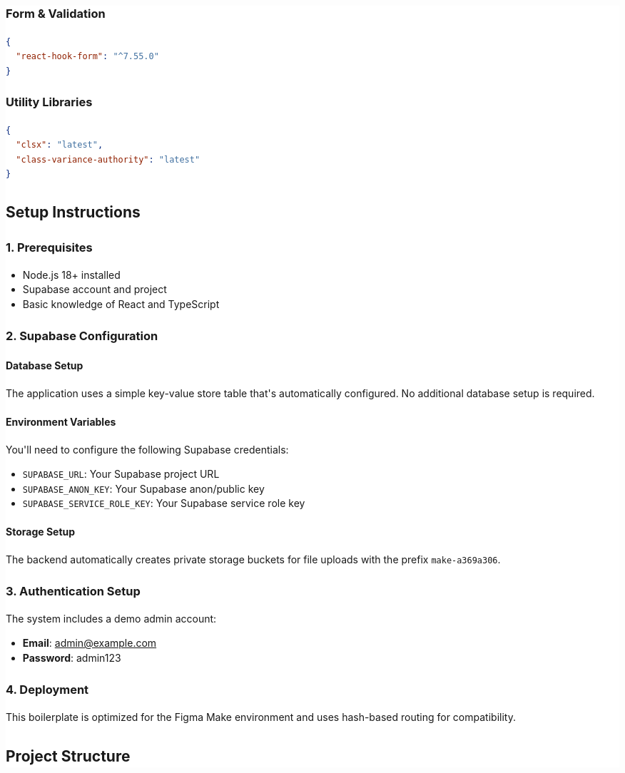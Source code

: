 ### Form & Validation
```json
{
  "react-hook-form": "^7.55.0"
}
```

### Utility Libraries
```json
{
  "clsx": "latest",
  "class-variance-authority": "latest"
}
```

## Setup Instructions

### 1. Prerequisites
- Node.js 18+ installed
- Supabase account and project
- Basic knowledge of React and TypeScript

### 2. Supabase Configuration

#### Database Setup
The application uses a simple key-value store table that's automatically configured. No additional database setup is required.

#### Environment Variables
You'll need to configure the following Supabase credentials:
- `SUPABASE_URL`: Your Supabase project URL
- `SUPABASE_ANON_KEY`: Your Supabase anon/public key
- `SUPABASE_SERVICE_ROLE_KEY`: Your Supabase service role key

#### Storage Setup
The backend automatically creates private storage buckets for file uploads with the prefix `make-a369a306`.

### 3. Authentication Setup
The system includes a demo admin account:
- **Email**: admin@example.com
- **Password**: admin123

### 4. Deployment
This boilerplate is optimized for the Figma Make environment and uses hash-based routing for compatibility.

## Project Structure
